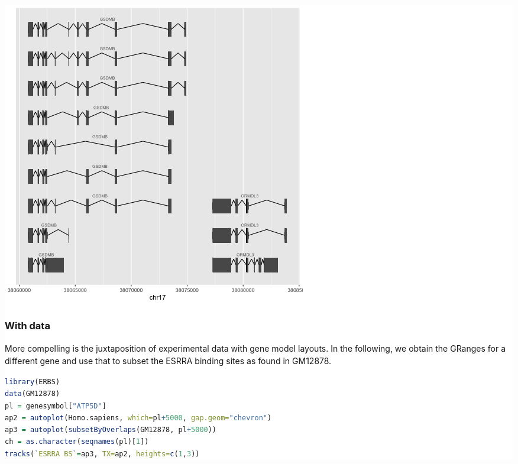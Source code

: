 ![plot of chunk lk1](figure/bioc2_vizOv-lk1-1.png)

<a name="genemodsData"></a>

### With data

More compelling is the juxtaposition of experimental
data with gene model layouts.  In the following,
we obtain the GRanges for a different gene and use that
to subset the ESRRA binding sites as found in GM12878.


```r
library(ERBS)
data(GM12878)
pl = genesymbol["ATP5D"]
ap2 = autoplot(Homo.sapiens, which=pl+5000, gap.geom="chevron")
ap3 = autoplot(subsetByOverlaps(GM12878, pl+5000))
ch = as.character(seqnames(pl)[1])
tracks(`ESRRA BS`=ap3, TX=ap2, heights=c(1,3))
```
